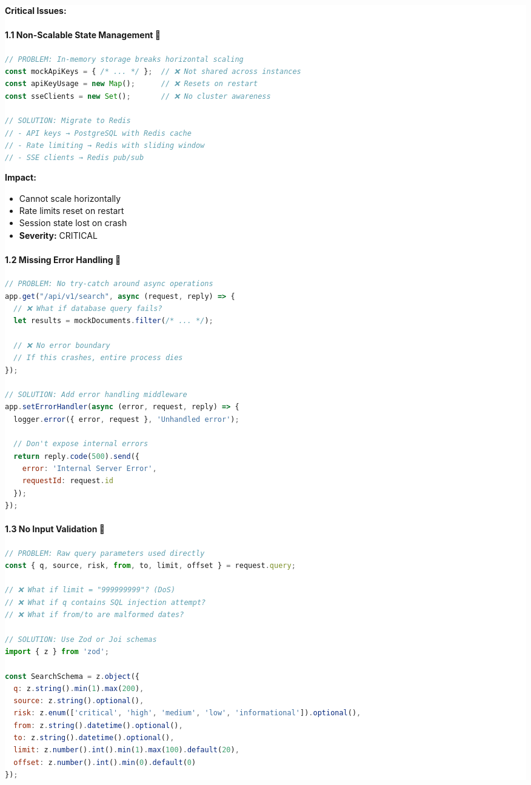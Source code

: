 **Critical Issues:**

#### 1.1 Non-Scalable State Management 🔴
```javascript
// PROBLEM: In-memory storage breaks horizontal scaling
const mockApiKeys = { /* ... */ };  // ❌ Not shared across instances
const apiKeyUsage = new Map();      // ❌ Resets on restart
const sseClients = new Set();       // ❌ No cluster awareness

// SOLUTION: Migrate to Redis
// - API keys → PostgreSQL with Redis cache
// - Rate limiting → Redis with sliding window
// - SSE clients → Redis pub/sub
```

**Impact:**
- Cannot scale horizontally
- Rate limits reset on restart
- Session state lost on crash
- **Severity:** CRITICAL

#### 1.2 Missing Error Handling 🔴
```javascript
// PROBLEM: No try-catch around async operations
app.get("/api/v1/search", async (request, reply) => {
  // ❌ What if database query fails?
  let results = mockDocuments.filter(/* ... */);

  // ❌ No error boundary
  // If this crashes, entire process dies
});

// SOLUTION: Add error handling middleware
app.setErrorHandler(async (error, request, reply) => {
  logger.error({ error, request }, 'Unhandled error');

  // Don't expose internal errors
  return reply.code(500).send({
    error: 'Internal Server Error',
    requestId: request.id
  });
});
```

#### 1.3 No Input Validation 🔴
```javascript
// PROBLEM: Raw query parameters used directly
const { q, source, risk, from, to, limit, offset } = request.query;

// ❌ What if limit = "999999999"? (DoS)
// ❌ What if q contains SQL injection attempt?
// ❌ What if from/to are malformed dates?

// SOLUTION: Use Zod or Joi schemas
import { z } from 'zod';

const SearchSchema = z.object({
  q: z.string().min(1).max(200),
  source: z.string().optional(),
  risk: z.enum(['critical', 'high', 'medium', 'low', 'informational']).optional(),
  from: z.string().datetime().optional(),
  to: z.string().datetime().optional(),
  limit: z.number().int().min(1).max(100).default(20),
  offset: z.number().int().min(0).default(0)
});
```